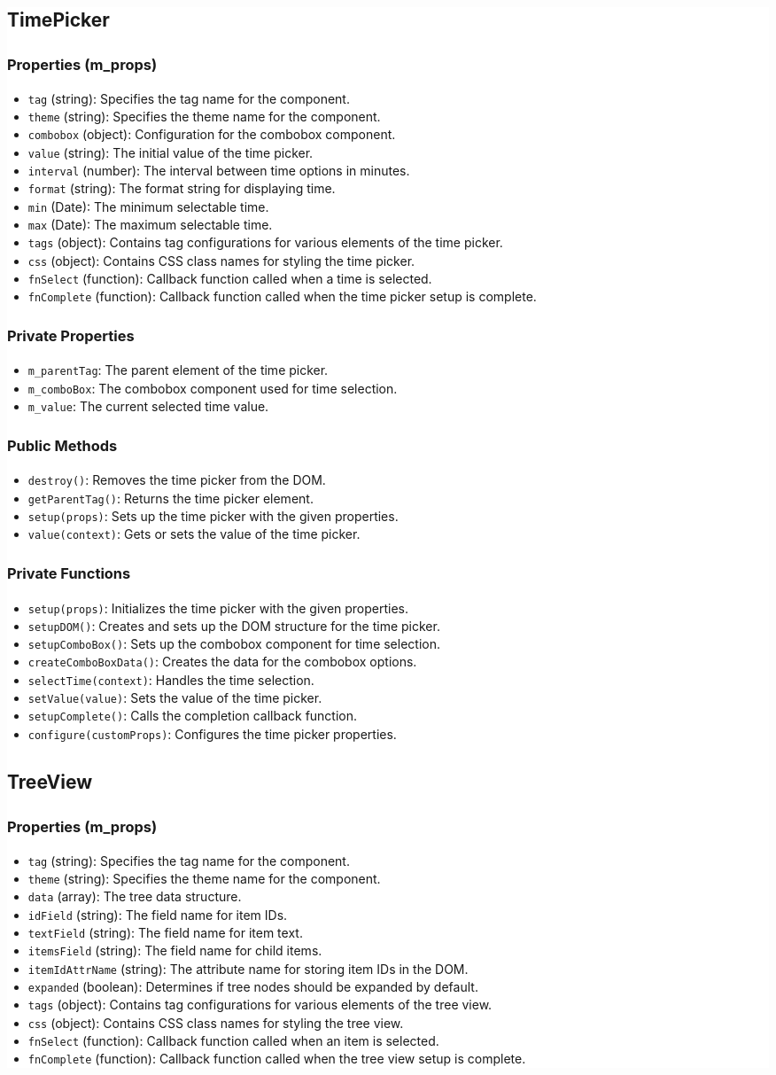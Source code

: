 ## TimePicker

### Properties (m_props)

- `tag` (string): Specifies the tag name for the component.
- `theme` (string): Specifies the theme name for the component.
- `combobox` (object): Configuration for the combobox component.
- `value` (string): The initial value of the time picker.
- `interval` (number): The interval between time options in minutes.
- `format` (string): The format string for displaying time.
- `min` (Date): The minimum selectable time.
- `max` (Date): The maximum selectable time.
- `tags` (object): Contains tag configurations for various elements of the time picker.
- `css` (object): Contains CSS class names for styling the time picker.
- `fnSelect` (function): Callback function called when a time is selected.
- `fnComplete` (function): Callback function called when the time picker setup is complete.

### Private Properties

- `m_parentTag`: The parent element of the time picker.
- `m_comboBox`: The combobox component used for time selection.
- `m_value`: The current selected time value.

### Public Methods

- `destroy()`: Removes the time picker from the DOM.
- `getParentTag()`: Returns the time picker element.
- `setup(props)`: Sets up the time picker with the given properties.
- `value(context)`: Gets or sets the value of the time picker.

### Private Functions

- `setup(props)`: Initializes the time picker with the given properties.
- `setupDOM()`: Creates and sets up the DOM structure for the time picker.
- `setupComboBox()`: Sets up the combobox component for time selection.
- `createComboBoxData()`: Creates the data for the combobox options.
- `selectTime(context)`: Handles the time selection.
- `setValue(value)`: Sets the value of the time picker.
- `setupComplete()`: Calls the completion callback function.
- `configure(customProps)`: Configures the time picker properties.

## TreeView

### Properties (m_props)

- `tag` (string): Specifies the tag name for the component.
- `theme` (string): Specifies the theme name for the component.
- `data` (array): The tree data structure.
- `idField` (string): The field name for item IDs.
- `textField` (string): The field name for item text.
- `itemsField` (string): The field name for child items.
- `itemIdAttrName` (string): The attribute name for storing item IDs in the DOM.
- `expanded` (boolean): Determines if tree nodes should be expanded by default.
- `tags` (object): Contains tag configurations for various elements of the tree view.
- `css` (object): Contains CSS class names for styling the tree view.
- `fnSelect` (function): Callback function called when an item is selected.
- `fnComplete` (function): Callback function called when the tree view setup is complete.
